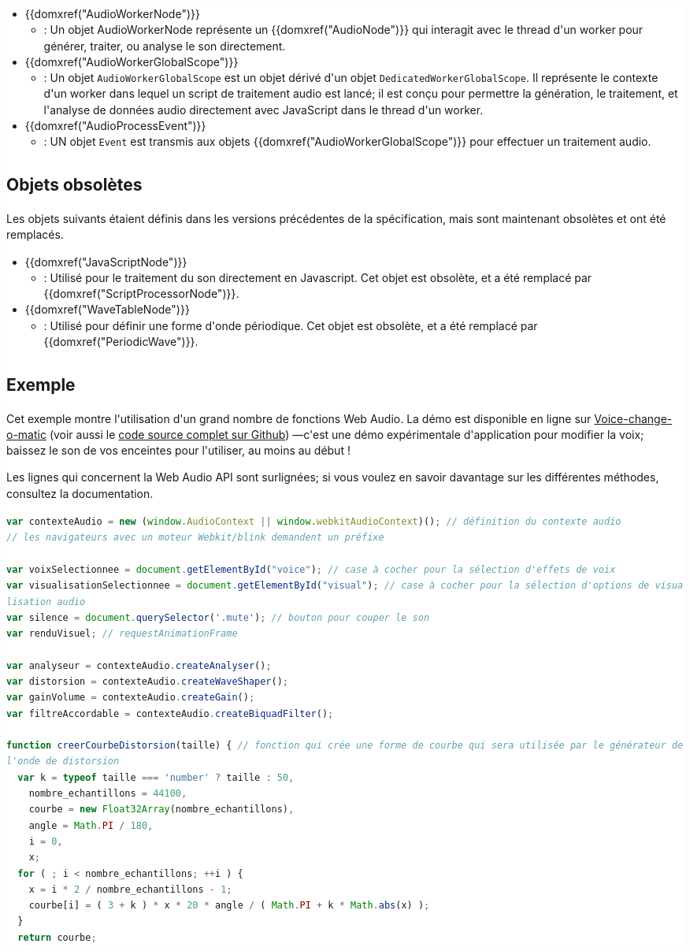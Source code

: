 - {{domxref("AudioWorkerNode")}}
  - : Un objet AudioWorkerNode représente un {{domxref("AudioNode")}} qui interagit avec le thread d'un worker pour générer, traiter, ou analyse le son directement.
- {{domxref("AudioWorkerGlobalScope")}}
  - : Un objet `AudioWorkerGlobalScope` est un objet dérivé d'un objet `DedicatedWorkerGlobalScope`. Il représente le contexte d'un worker dans lequel un script de traitement audio est lancé; il est conçu pour permettre la génération, le traitement, et l'analyse de données audio directement avec JavaScript dans le thread d'un worker.
- {{domxref("AudioProcessEvent")}}
  - : UN objet `Event` est transmis aux objets {{domxref("AudioWorkerGlobalScope")}} pour effectuer un traitement audio.

## Objets obsolètes

Les objets suivants étaient définis dans les versions précédentes de la spécification, mais sont maintenant obsolètes et ont été remplacés.

- {{domxref("JavaScriptNode")}}
  - : Utilisé pour le traitement du son directement en Javascript. Cet objet est obsolète, et a été remplacé par {{domxref("ScriptProcessorNode")}}.
- {{domxref("WaveTableNode")}}
  - : Utilisé pour définir une forme d'onde périodique. Cet objet est obsolète, et a été remplacé par {{domxref("PeriodicWave")}}.

## Exemple

Cet exemple montre l'utilisation d'un grand nombre de fonctions Web Audio. La démo est disponible en ligne sur [Voice-change-o-matic](http://mdn.github.io/voice-change-o-matic/) (voir aussi le [code source complet sur Github](https://github.com/mdn/voice-change-o-matic)) —c'est une démo expérimentale d'application pour modifier la voix; baissez le son de vos enceintes pour l'utiliser, au moins au début !

Les lignes qui concernent la Web Audio API sont surlignées; si vous voulez en savoir davantage sur les différentes méthodes, consultez la documentation.

```js
var contexteAudio = new (window.AudioContext || window.webkitAudioContext)(); // définition du contexte audio
// les navigateurs avec un moteur Webkit/blink demandent un préfixe

var voixSelectionnee = document.getElementById("voice"); // case à cocher pour la sélection d'effets de voix
var visualisationSelectionnee = document.getElementById("visual"); // case à cocher pour la sélection d'options de visualisation audio
var silence = document.querySelector('.mute'); // bouton pour couper le son
var renduVisuel; // requestAnimationFrame

var analyseur = contexteAudio.createAnalyser();
var distorsion = contexteAudio.createWaveShaper();
var gainVolume = contexteAudio.createGain();
var filtreAccordable = contexteAudio.createBiquadFilter();

function creerCourbeDistorsion(taille) { // fonction qui crée une forme de courbe qui sera utilisée par le générateur de l'onde de distorsion
  var k = typeof taille === 'number' ? taille : 50,
    nombre_echantillons = 44100,
    courbe = new Float32Array(nombre_echantillons),
    angle = Math.PI / 180,
    i = 0,
    x;
  for ( ; i < nombre_echantillons; ++i ) {
    x = i * 2 / nombre_echantillons - 1;
    courbe[i] = ( 3 + k ) * x * 20 * angle / ( Math.PI + k * Math.abs(x) );
  }
  return courbe;
```